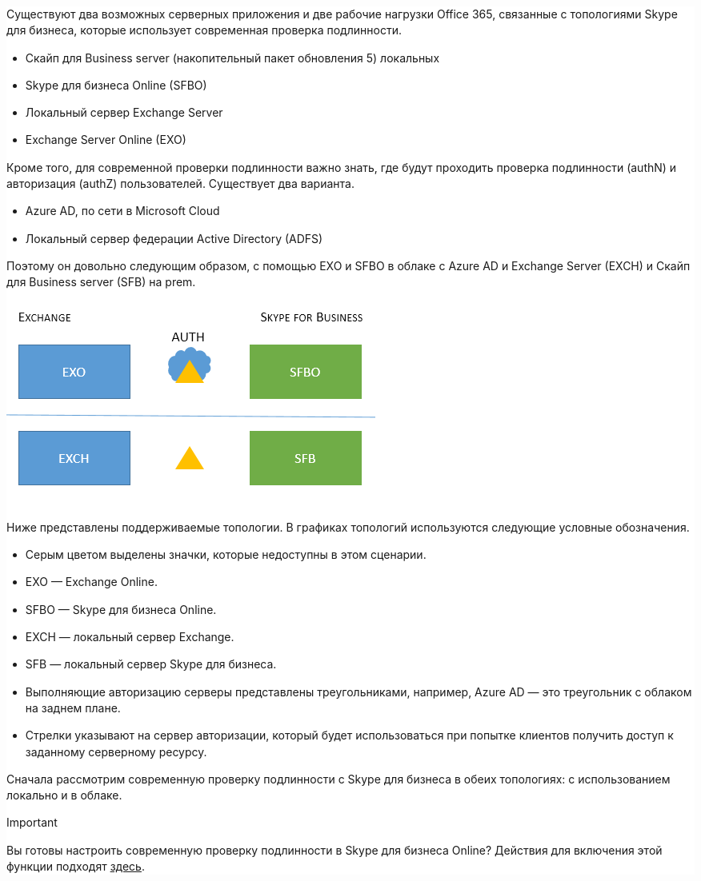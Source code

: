 Существуют два возможных серверных приложения и две рабочие нагрузки Office 365, связанные с топологиями Skype для бизнеса, которые использует современная проверка подлинности.
  
- Скайп для Business server (накопительный пакет обновления 5) локальных
    
- Skype для бизнеса Online (SFBO)
    
- Локальный сервер Exchange Server
    
- Exchange Server Online (EXO)
    
Кроме того, для современной проверки подлинности важно знать, где будут проходить проверка подлинности (authN) и авторизация (authZ) пользователей. Существует два варианта.
  
- Azure AD, по сети в Microsoft Cloud
    
- Локальный сервер федерации Active Directory (ADFS)
    
Поэтому он довольно следующим образом, с помощью EXO и SFBO в облаке с Azure AD и Exchange Server (EXCH) и Скайп для Business server (SFB) на prem.
  
![Пример всех приложений (Exchange и Skype для бизнеса) и рабочих нагрузок (EXO и SFBO), а также обоих серверов авторизации (ADFS и evoSTS), которые могут использоваться при включении MA.](../../media/18a3b451-1e64-40fc-b47f-7ce9587814bb.PNG)
  
Ниже представлены поддерживаемые топологии. В графиках топологий используются следующие условные обозначения.
  
- Серым цветом выделены значки, которые недоступны в этом сценарии.
    
- EXO — Exchange Online.
    
- SFBO — Skype для бизнеса Online.
    
- EXCH — локальный сервер Exchange.
    
- SFB — локальный сервер Skype для бизнеса.
    
- Выполняющие авторизацию серверы представлены треугольниками, например, Azure AD — это треугольник с облаком на заднем плане.
    
- Стрелки указывают на сервер авторизации, который будет использоваться при попытке клиентов получить доступ к заданному серверному ресурсу.
    
Сначала рассмотрим современную проверку подлинности с Skype для бизнеса в обеих топологиях: с использованием локально и в облаке.
  
> [!IMPORTANT]
> Вы готовы настроить современную проверку подлинности в Skype для бизнеса Online? Действия для включения этой функции подходят [здесь](https://social.technet.microsoft.com/wiki/contents/articles/34339.skype-for-business-online-enable-your-tenant-for-modern-authentication.aspx). 
  